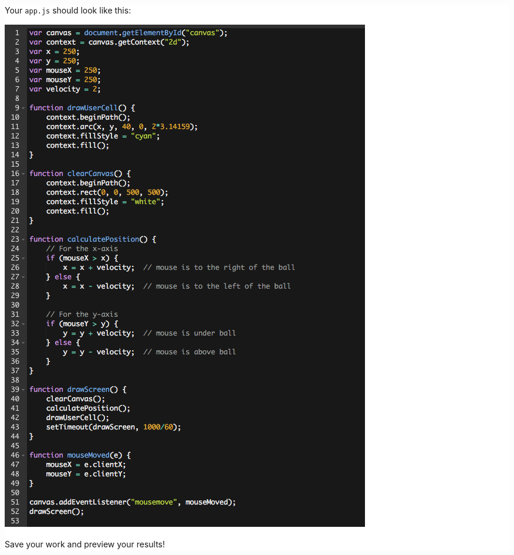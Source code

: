 Your `app.js` should look like this:

![end of part 4 code](img/end-of-part-4.jpg)

Save your work and preview your results!

